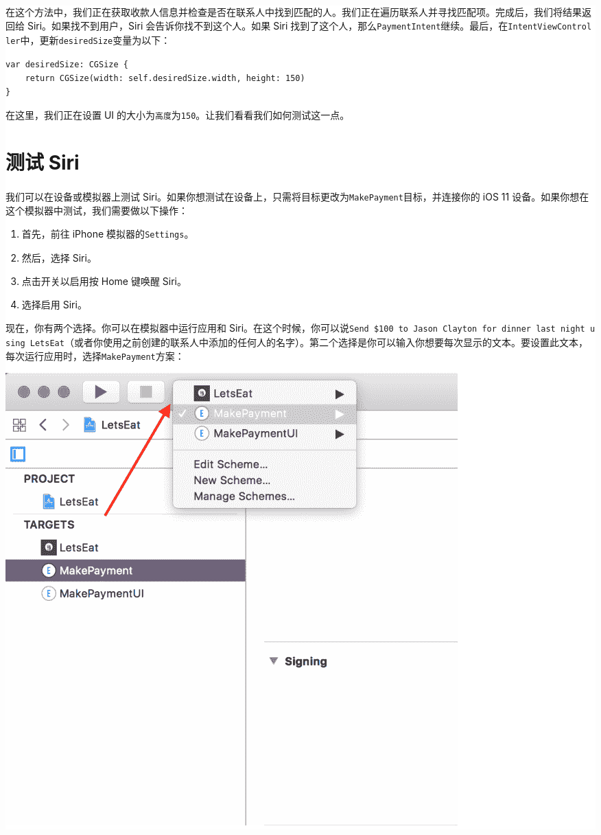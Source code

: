 在这个方法中，我们正在获取收款人信息并检查是否在联系人中找到匹配的人。我们正在遍历联系人并寻找匹配项。完成后，我们将结果返回给 Siri。如果找不到用户，Siri 会告诉你找不到这个人。如果 Siri 找到了这个人，那么`PaymentIntent`继续。最后，在`IntentViewController`中，更新`desiredSize`变量为以下：

```
var desiredSize: CGSize { 
    return CGSize(width: self.desiredSize.width, height: 150) 
} 
```

在这里，我们正在设置 UI 的大小为`高度`为`150`。让我们看看我们如何测试这一点。

# 测试 Siri

我们可以在设备或模拟器上测试 Siri。如果你想测试在设备上，只需将目标更改为`MakePayment`目标，并连接你的 iOS 11 设备。如果你想在这个模拟器中测试，我们需要做以下操作：

1.  首先，前往 iPhone 模拟器的`Settings`。

1.  然后，选择 Siri。

1.  点击开关以启用按 Home 键唤醒 Siri。

1.  选择启用 Siri。

现在，你有两个选择。你可以在模拟器中运行应用和 Siri。在这个时候，你可以说`Send $100 to Jason Clayton for dinner last night using LetsEat`（或者你使用之前创建的联系人中添加的任何人的名字）。第二个选择是你可以输入你想要每次显示的文本。要设置此文本，每次运行应用时，选择`MakePayment`方案：

![图片](img/3fd2a5d1-2938-4db6-96ea-a1fb45c2cd85.png)
